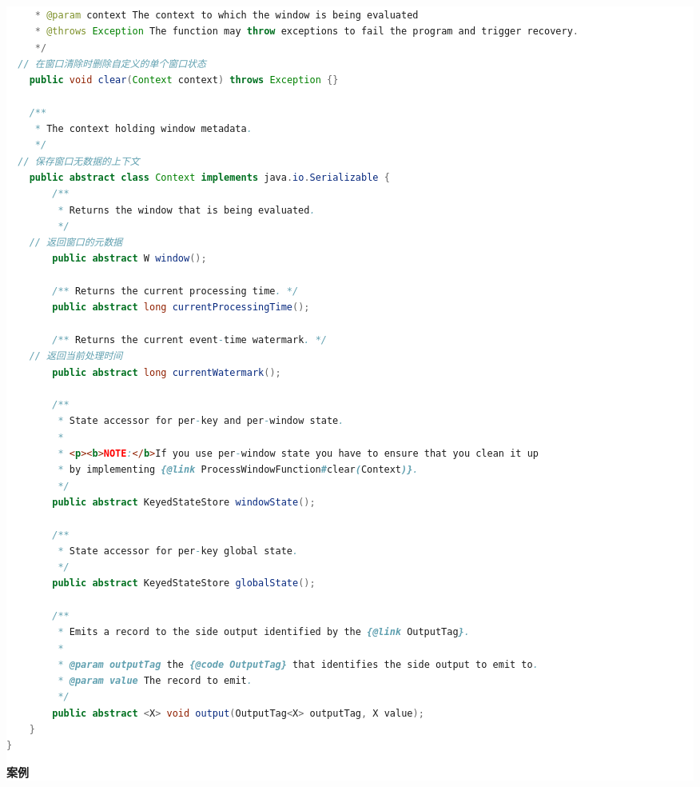 ```java
	 * @param context The context to which the window is being evaluated
	 * @throws Exception The function may throw exceptions to fail the program and trigger recovery.
	 */
  // 在窗口清除时删除自定义的单个窗口状态
	public void clear(Context context) throws Exception {}

	/**
	 * The context holding window metadata.
	 */
  // 保存窗口无数据的上下文
	public abstract class Context implements java.io.Serializable {
		/**
		 * Returns the window that is being evaluated.
		 */
    // 返回窗口的元数据
		public abstract W window();

		/** Returns the current processing time. */
		public abstract long currentProcessingTime();

		/** Returns the current event-time watermark. */
    // 返回当前处理时间
		public abstract long currentWatermark();

		/**
		 * State accessor for per-key and per-window state.
		 *
		 * <p><b>NOTE:</b>If you use per-window state you have to ensure that you clean it up
		 * by implementing {@link ProcessWindowFunction#clear(Context)}.
		 */
		public abstract KeyedStateStore windowState();

		/**
		 * State accessor for per-key global state.
		 */
		public abstract KeyedStateStore globalState();

		/**
		 * Emits a record to the side output identified by the {@link OutputTag}.
		 *
		 * @param outputTag the {@code OutputTag} that identifies the side output to emit to.
		 * @param value The record to emit.
		 */
		public abstract <X> void output(OutputTag<X> outputTag, X value);
	}
}
```

**案例**

